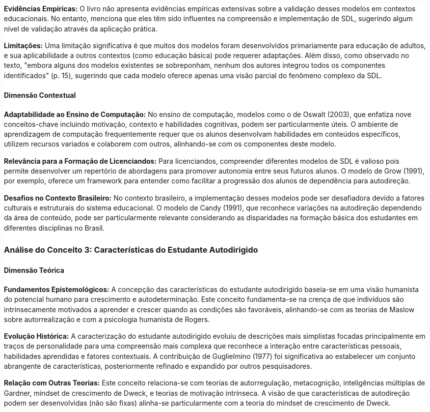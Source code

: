 **Evidências Empíricas:**
O livro não apresenta evidências empíricas extensivas sobre a validação desses modelos em contextos educacionais. No entanto, menciona que eles têm sido influentes na compreensão e implementação de SDL, sugerindo algum nível de validação através da aplicação prática.

**Limitações:**
Uma limitação significativa é que muitos dos modelos foram desenvolvidos primariamente para educação de adultos, e sua aplicabilidade a outros contextos (como educação básica) pode requerer adaptações. Além disso, como observado no texto, "embora alguns dos modelos existentes se sobreponham, nenhum dos autores integrou todos os componentes identificados" (p. 15), sugerindo que cada modelo oferece apenas uma visão parcial do fenômeno complexo da SDL.

#### Dimensão Contextual

**Adaptabilidade ao Ensino de Computação:**
No ensino de computação, modelos como o de Oswalt (2003), que enfatiza nove conceitos-chave incluindo motivação, contexto e habilidades cognitivas, podem ser particularmente úteis. O ambiente de aprendizagem de computação frequentemente requer que os alunos desenvolvam habilidades em conteúdos específicos, utilizem recursos variados e colaborem com outros, alinhando-se com os componentes deste modelo.

**Relevância para a Formação de Licenciandos:**
Para licenciandos, compreender diferentes modelos de SDL é valioso pois permite desenvolver um repertório de abordagens para promover autonomia entre seus futuros alunos. O modelo de Grow (1991), por exemplo, oferece um framework para entender como facilitar a progressão dos alunos de dependência para autodireção.

**Desafios no Contexto Brasileiro:**
No contexto brasileiro, a implementação desses modelos pode ser desafiadora devido a fatores culturais e estruturais do sistema educacional. O modelo de Candy (1991), que reconhece variações na autodireção dependendo da área de conteúdo, pode ser particularmente relevante considerando as disparidades na formação básica dos estudantes em diferentes disciplinas no Brasil.

### Análise do Conceito 3: Características do Estudante Autodirigido

#### Dimensão Teórica

**Fundamentos Epistemológicos:**
A concepção das características do estudante autodirigido baseia-se em uma visão humanista do potencial humano para crescimento e autodeterminação. Este conceito fundamenta-se na crença de que indivíduos são intrinsecamente motivados a aprender e crescer quando as condições são favoráveis, alinhando-se com as teorias de Maslow sobre autorrealização e com a psicologia humanista de Rogers.

**Evolução Histórica:**
A caracterização do estudante autodirigido evoluiu de descrições mais simplistas focadas principalmente em traços de personalidade para uma compreensão mais complexa que reconhece a interação entre características pessoais, habilidades aprendidas e fatores contextuais. A contribuição de Guglielmino (1977) foi significativa ao estabelecer um conjunto abrangente de características, posteriormente refinado e expandido por outros pesquisadores.

**Relação com Outras Teorias:**
Este conceito relaciona-se com teorias de autorregulação, metacognição, inteligências múltiplas de Gardner, mindset de crescimento de Dweck, e teorias de motivação intrínseca. A visão de que características de autodireção podem ser desenvolvidas (não são fixas) alinha-se particularmente com a teoria do mindset de crescimento de Dweck.
